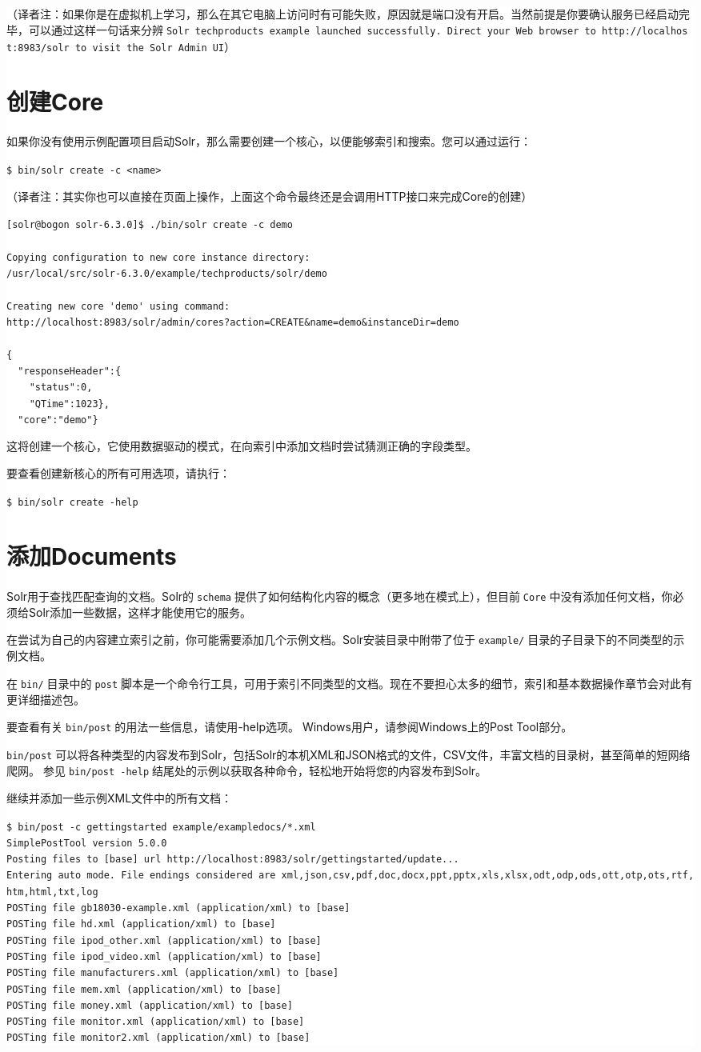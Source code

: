 （译者注：如果你是在虚拟机上学习，那么在其它电脑上访问时有可能失败，原因就是端口没有开启。当然前提是你要确认服务已经启动完毕，可以通过这样一句话来分辨 `Solr techproducts example launched successfully. Direct your Web browser to http://localhost:8983/solr to visit the Solr Admin UI`）

# 创建Core

如果你没有使用示例配置项目启动Solr，那么需要创建一个核心，以便能够索引和搜索。您可以通过运行：

```
$ bin/solr create -c <name>
```

（译者注：其实你也可以直接在页面上操作，上面这个命令最终还是会调用HTTP接口来完成Core的创建）

```
[solr@bogon solr-6.3.0]$ ./bin/solr create -c demo

Copying configuration to new core instance directory:
/usr/local/src/solr-6.3.0/example/techproducts/solr/demo

Creating new core 'demo' using command:
http://localhost:8983/solr/admin/cores?action=CREATE&name=demo&instanceDir=demo

{
  "responseHeader":{
    "status":0,
    "QTime":1023},
  "core":"demo"}
```

这将创建一个核心，它使用数据驱动的模式，在向索引中添加文档时尝试猜测正确的字段类型。

要查看创建新核心的所有可用选项，请执行：

```
$ bin/solr create -help
```

# 添加Documents

Solr用于查找匹配查询的文档。Solr的 `schema` 提供了如何结构化内容的概念（更多地在模式上），但目前 `Core` 中没有添加任何文档，你必须给Solr添加一些数据，这样才能使用它的服务。

在尝试为自己的内容建立索引之前，你可能需要添加几个示例文档。Solr安装目录中附带了位于 `example/` 目录的子目录下的不同类型的示例文档。

在 `bin/` 目录中的 `post` 脚本是一个命令行工具，可用于索引不同类型的文档。现在不要担心太多的细节，索引和基本数据操作章节会对此有更详细描述包。

要查看有关 `bin/post` 的用法一些信息，请使用-help选项。 Windows用户，请参阅Windows上的Post Tool部分。

`bin/post` 可以将各种类型的内容发布到Solr，包括Solr的本机XML和JSON格式的文件，CSV文件，丰富文档的目录树，甚至简单的短网络爬网。 参见 `bin/post -help` 结尾处的示例以获取各种命令，轻松地开始将您的内容发布到Solr。

继续并添加一些示例XML文件中的所有文档：

```
$ bin/post -c gettingstarted example/exampledocs/*.xml
SimplePostTool version 5.0.0
Posting files to [base] url http://localhost:8983/solr/gettingstarted/update...
Entering auto mode. File endings considered are xml,json,csv,pdf,doc,docx,ppt,pptx,xls,xlsx,odt,odp,ods,ott,otp,ots,rtf,htm,html,txt,log
POSTing file gb18030-example.xml (application/xml) to [base]
POSTing file hd.xml (application/xml) to [base]
POSTing file ipod_other.xml (application/xml) to [base]
POSTing file ipod_video.xml (application/xml) to [base]
POSTing file manufacturers.xml (application/xml) to [base]
POSTing file mem.xml (application/xml) to [base]
POSTing file money.xml (application/xml) to [base]
POSTing file monitor.xml (application/xml) to [base]
POSTing file monitor2.xml (application/xml) to [base]
```